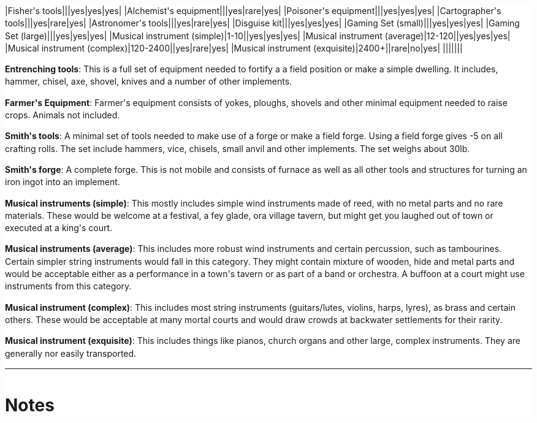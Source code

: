 |Fisher's tools|||yes|yes|yes|
|Alchemist's equipment|||yes|rare|yes|
|Poisoner's equipment|||yes|yes|yes|
|Cartographer's tools|||yes|rare|yes|
|Astronomer's tools|||yes|rare|yes|
|Disguise kit|||yes|yes|yes|
|Gaming Set (small)|||yes|yes|yes|
|Gaming Set (large)|||yes|yes|yes|
|Musical instrument (simple)|1-10||yes|yes|yes|
|Musical instrument (average)|12-120||yes|yes|yes|
|Musical instrument (complex)|120-2400||yes|rare|yes|
|Musical instrument (exquisite)|2400+||rare|no|yes|
|||||||

**Entrenching tools**: This is a full set of equipment needed to fortify a a field position or make a simple dwelling. It includes, hammer, chisel, axe, shovel, knives and a number of other implements.

**Farmer's Equipment**: Farmer's equipment consists of yokes, ploughs, shovels and other minimal equipment needed to raise crops. Animals not included.

**Smith's tools**: A minimal set of tools needed to make use of a forge or make a field forge. Using a field forge gives -5 on all crafting rolls. The set include hammers, vice, chisels, small anvil and other implements. The set weighs about 30lb.

**Smith's forge**: A complete forge. This is not mobile and consists of furnace as well as all other tools and structures for turning an iron ingot into an implement.

**Musical instruments (simple)**: This mostly includes simple wind instruments made of reed, with no metal parts and no rare materials. These would be welcome at a festival, a fey glade, ora village tavern, but might get you laughed out of town or executed at a king's court.

**Musical instruments (average)**: This includes more robust wind instruments and certain percussion, such as tambourines. Certain simpler string instruments would fall in this category. They might contain mixture of wooden, hide and metal parts and would be acceptable either as a performance in a town's tavern or as part of a band or orchestra. A buffoon at a court might use instruments from this category.

**Musical instrument (complex)**: This includes most string instruments (guitars/lutes, violins, harps, lyres), as brass and certain others. These would be acceptable at many mortal courts and would draw crowds at backwater settlements for their rarity.

**Musical instrument (exquisite)**: This includes things like pianos, church organs and other large, complex instruments. They are generally nor easily transported.

___
# Notes
